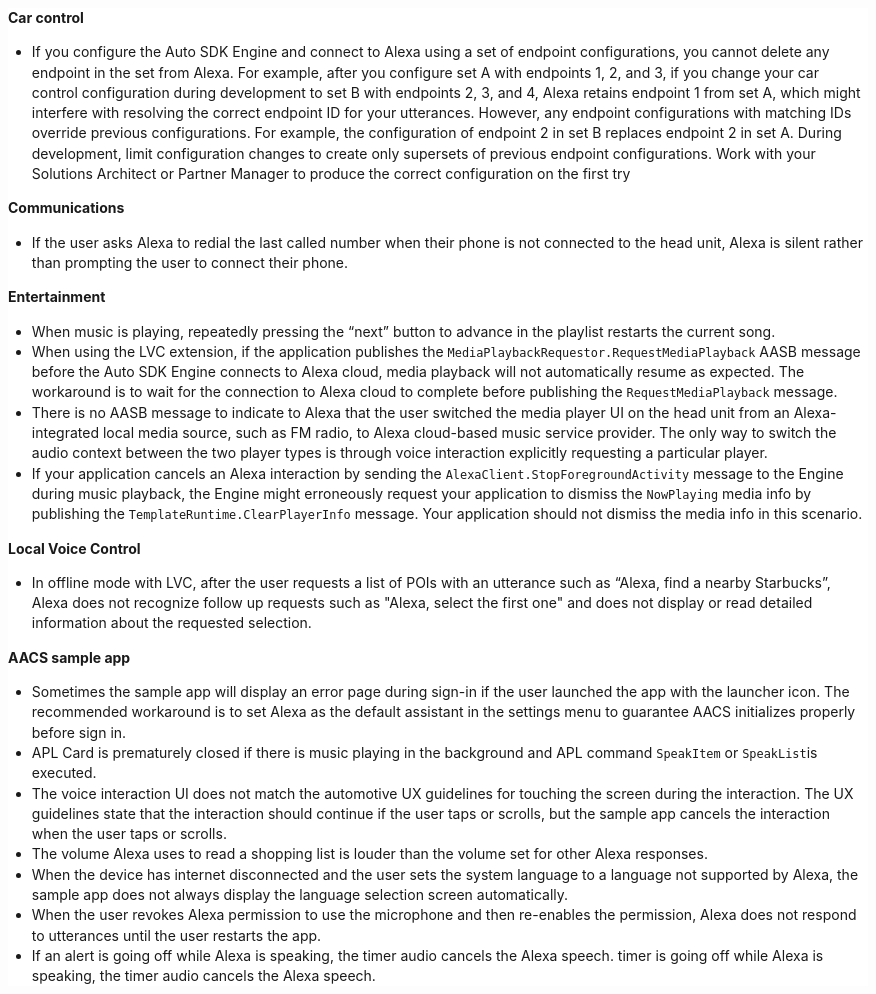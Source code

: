 **Car control**

* If you configure the Auto SDK Engine and connect to Alexa using a set of endpoint configurations, you cannot delete any endpoint in the set from Alexa. For example, after you configure set A with endpoints 1, 2, and 3, if you change your car control configuration during development to set B with endpoints 2, 3, and 4, Alexa retains endpoint 1 from set A, which might interfere with resolving the correct endpoint ID for your utterances. However, any endpoint configurations with matching IDs override previous configurations. For example, the configuration of endpoint 2 in set B replaces endpoint 2 in set A. During development, limit configuration changes to create only supersets of previous endpoint configurations. Work with your Solutions Architect or Partner Manager to produce the correct configuration on the first try

**Communications**

* If the user asks Alexa to redial the last called number when their phone is not connected to the head unit, Alexa is silent rather than prompting the user to connect their phone.

**Entertainment**

* When music is playing, repeatedly pressing the “next” button to advance in the playlist restarts the current song.
* When using the LVC extension, if the application publishes the `MediaPlaybackRequestor.RequestMediaPlayback` AASB message before the Auto SDK Engine connects to Alexa cloud, media playback will not automatically resume as expected. The workaround is to wait for the connection to Alexa cloud to complete before publishing the `RequestMediaPlayback` message.
* There is no AASB message to indicate to Alexa that the user switched the media player UI on the head unit from an Alexa-integrated local media source, such as FM radio, to Alexa cloud-based music service provider. The only way to switch the audio context between the two player types is through voice interaction explicitly requesting a particular player.
* If your application cancels an Alexa interaction by sending the `AlexaClient.StopForegroundActivity` message to the Engine during music playback, the Engine might erroneously request your application to dismiss the `NowPlaying` media info by publishing the `TemplateRuntime.ClearPlayerInfo` message. Your application should not dismiss the media info in this scenario.

**Local Voice Control**

* In offline mode with LVC, after the user requests a list of POIs with an utterance such as “Alexa, find a nearby Starbucks”, Alexa does not recognize follow up requests such as "Alexa, select the first one" and does not display or read detailed information about the requested selection.

**AACS sample app**

* Sometimes the sample app will display an error page during sign-in if the user launched the app with the launcher icon. The recommended workaround is to set Alexa as the default assistant in the settings menu to guarantee AACS initializes properly before sign in.
* APL Card is prematurely closed if there is music playing in the background and APL command `SpeakItem` or `SpeakList`is executed.
* The voice interaction UI does not match the automotive UX guidelines for touching the screen during the interaction. The UX guidelines state that the interaction should continue if the user taps or scrolls, but the sample app cancels the interaction when the user taps or scrolls.
* The volume Alexa uses to read a shopping list is louder than the volume set for other Alexa responses.
* When the device has internet disconnected and the user sets the system language to a language not supported by Alexa, the sample app does not always display the language selection screen automatically.
* When the user revokes Alexa permission to use the microphone and then re-enables the permission, Alexa does not respond to utterances until the user restarts the app.
* If an alert is going off while Alexa is speaking, the timer audio cancels the Alexa speech. timer is going off while Alexa is speaking, the timer audio cancels the Alexa speech.
